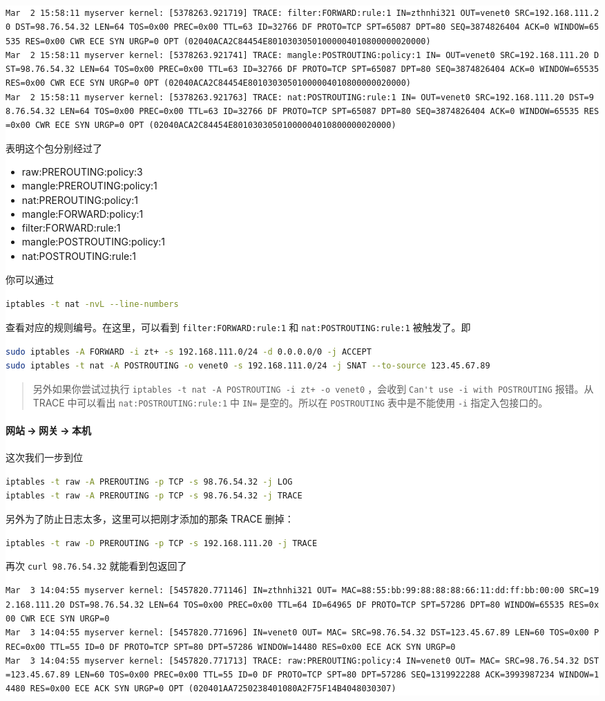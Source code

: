```
Mar  2 15:58:11 myserver kernel: [5378263.921719] TRACE: filter:FORWARD:rule:1 IN=zthnhi321 OUT=venet0 SRC=192.168.111.20 DST=98.76.54.32 LEN=64 TOS=0x00 PREC=0x00 TTL=63 ID=32766 DF PROTO=TCP SPT=65087 DPT=80 SEQ=3874826404 ACK=0 WINDOW=65535 RES=0x00 CWR ECE SYN URGP=0 OPT (02040ACA2C84454E80103030501000004010800000020000)
Mar  2 15:58:11 myserver kernel: [5378263.921741] TRACE: mangle:POSTROUTING:policy:1 IN= OUT=venet0 SRC=192.168.111.20 DST=98.76.54.32 LEN=64 TOS=0x00 PREC=0x00 TTL=63 ID=32766 DF PROTO=TCP SPT=65087 DPT=80 SEQ=3874826404 ACK=0 WINDOW=65535 RES=0x00 CWR ECE SYN URGP=0 OPT (02040ACA2C84454E80103030501000004010800000020000)
Mar  2 15:58:11 myserver kernel: [5378263.921763] TRACE: nat:POSTROUTING:rule:1 IN= OUT=venet0 SRC=192.168.111.20 DST=98.76.54.32 LEN=64 TOS=0x00 PREC=0x00 TTL=63 ID=32766 DF PROTO=TCP SPT=65087 DPT=80 SEQ=3874826404 ACK=0 WINDOW=65535 RES=0x00 CWR ECE SYN URGP=0 OPT (02040ACA2C84454E80103030501000004010800000020000)
```

表明这个包分别经过了

* raw:PREROUTING:policy:3
* mangle:PREROUTING:policy:1
* nat:PREROUTING:policy:1
* mangle:FORWARD:policy:1
* filter:FORWARD:rule:1
* mangle:POSTROUTING:policy:1
* nat:POSTROUTING:rule:1

你可以通过

```bash
iptables -t nat -nvL --line-numbers
```

查看对应的规则编号。在这里，可以看到 `filter:FORWARD:rule:1` 和 `nat:POSTROUTING:rule:1` 被触发了。即

```bash
sudo iptables -A FORWARD -i zt+ -s 192.168.111.0/24 -d 0.0.0.0/0 -j ACCEPT
sudo iptables -t nat -A POSTROUTING -o venet0 -s 192.168.111.0/24 -j SNAT --to-source 123.45.67.89
```

> 另外如果你尝试过执行 `iptables -t nat -A POSTROUTING -i zt+ -o venet0` ，会收到 `Can't use -i with POSTROUTING` 报错。从 TRACE 中可以看出 `nat:POSTROUTING:rule:1` 中 `IN=` 是空的。所以在 `POSTROUTING` 表中是不能使用 `-i` 指定入包接口的。

#### 网站 -> 网关 -> 本机

这次我们一步到位

```bash
iptables -t raw -A PREROUTING -p TCP -s 98.76.54.32 -j LOG
iptables -t raw -A PREROUTING -p TCP -s 98.76.54.32 -j TRACE
```

另外为了防止日志太多，这里可以把刚才添加的那条 TRACE 删掉：

```bash
iptables -t raw -D PREROUTING -p TCP -s 192.168.111.20 -j TRACE 
```

再次 `curl 98.76.54.32` 就能看到包返回了

```
Mar  3 14:04:55 myserver kernel: [5457820.771146] IN=zthnhi321 OUT= MAC=88:55:bb:99:88:88:88:66:11:dd:ff:bb:00:00 SRC=192.168.111.20 DST=98.76.54.32 LEN=64 TOS=0x00 PREC=0x00 TTL=64 ID=64965 DF PROTO=TCP SPT=57286 DPT=80 WINDOW=65535 RES=0x00 CWR ECE SYN URGP=0
Mar  3 14:04:55 myserver kernel: [5457820.771696] IN=venet0 OUT= MAC= SRC=98.76.54.32 DST=123.45.67.89 LEN=60 TOS=0x00 PREC=0x00 TTL=55 ID=0 DF PROTO=TCP SPT=80 DPT=57286 WINDOW=14480 RES=0x00 ECE ACK SYN URGP=0
Mar  3 14:04:55 myserver kernel: [5457820.771713] TRACE: raw:PREROUTING:policy:4 IN=venet0 OUT= MAC= SRC=98.76.54.32 DST=123.45.67.89 LEN=60 TOS=0x00 PREC=0x00 TTL=55 ID=0 DF PROTO=TCP SPT=80 DPT=57286 SEQ=1319922288 ACK=3993987234 WINDOW=14480 RES=0x00 ECE ACK SYN URGP=0 OPT (020401AA7250238401080A2F75F14B4048030307)
```